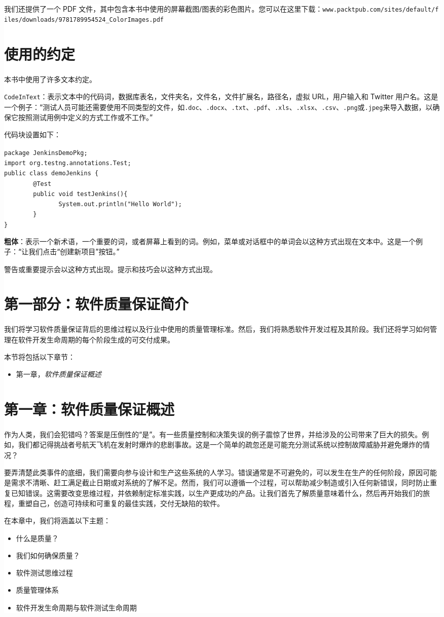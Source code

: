 我们还提供了一个 PDF 文件，其中包含本书中使用的屏幕截图/图表的彩色图片。您可以在这里下载：`www.packtpub.com/sites/default/files/downloads/9781789954524_ColorImages.pdf`

# 使用的约定

本书中使用了许多文本约定。

`CodeInText`：表示文本中的代码词，数据库表名，文件夹名，文件名，文件扩展名，路径名，虚拟 URL，用户输入和 Twitter 用户名。这是一个例子：“测试人员可能还需要使用不同类型的文件，如`.doc`、`.docx`、`.txt`、`.pdf`、`.xls`、`.xlsx`、`.csv`、`.png`或`.jpeg`来导入数据，以确保它按照测试用例中定义的方式工作或不工作。”

代码块设置如下：

```
package JenkinsDemoPkg;
import org.testng.annotations.Test;
public class demoJenkins {
        @Test
        public void testJenkins(){
               System.out.println("Hello World");
        }
}
```

**粗体**：表示一个新术语，一个重要的词，或者屏幕上看到的词。例如，菜单或对话框中的单词会以这种方式出现在文本中。这是一个例子：“让我们点击“创建新项目”按钮。”

警告或重要提示会以这种方式出现。提示和技巧会以这种方式出现。


# 第一部分：软件质量保证简介

我们将学习软件质量保证背后的思维过程以及行业中使用的质量管理标准。然后，我们将熟悉软件开发过程及其阶段。我们还将学习如何管理在软件开发生命周期的每个阶段生成的可交付成果。

本节将包括以下章节：

+   第一章，*软件质量保证概述*


# 第一章：软件质量保证概述

作为人类，我们会犯错吗？答案是压倒性的“是”。有一些质量控制和决策失误的例子震惊了世界，并给涉及的公司带来了巨大的损失。例如，我们都记得挑战者号航天飞机在发射时爆炸的悲剧事故。这是一个简单的疏忽还是可能充分测试系统以控制故障威胁并避免爆炸的情况？

要弄清楚此类事件的底细，我们需要向参与设计和生产这些系统的人学习。错误通常是不可避免的，可以发生在生产的任何阶段，原因可能是需求不清晰、赶工满足截止日期或对系统的了解不足。然而，我们可以遵循一个过程，可以帮助减少制造或引入任何新错误，同时防止重复已知错误。这需要改变思维过程，并依赖制定标准实践，以生产更成功的产品。让我们首先了解质量意味着什么，然后再开始我们的旅程，重塑自己，创造可持续和可重复的最佳实践，交付无缺陷的软件。

在本章中，我们将涵盖以下主题：

+   什么是质量？

+   我们如何确保质量？

+   软件测试思维过程

+   质量管理体系

+   软件开发生命周期与软件测试生命周期
